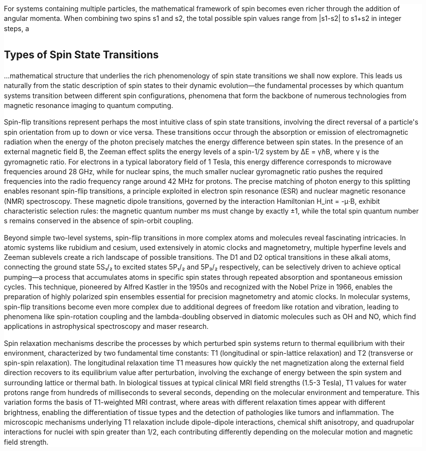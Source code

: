 For systems containing multiple particles, the mathematical framework of spin becomes even richer through the addition of angular momenta. When combining two spins s1 and s2, the total possible spin values range from |s1-s2| to s1+s2 in integer steps, a

## Types of Spin State Transitions

...mathematical structure that underlies the rich phenomenology of spin state transitions we shall now explore. This leads us naturally from the static description of spin states to their dynamic evolution—the fundamental processes by which quantum systems transition between different spin configurations, phenomena that form the backbone of numerous technologies from magnetic resonance imaging to quantum computing.

Spin-flip transitions represent perhaps the most intuitive class of spin state transitions, involving the direct reversal of a particle's spin orientation from up to down or vice versa. These transitions occur through the absorption or emission of electromagnetic radiation when the energy of the photon precisely matches the energy difference between spin states. In the presence of an external magnetic field B, the Zeeman effect splits the energy levels of a spin-1/2 system by ΔE = γℏB, where γ is the gyromagnetic ratio. For electrons in a typical laboratory field of 1 Tesla, this energy difference corresponds to microwave frequencies around 28 GHz, while for nuclear spins, the much smaller nuclear gyromagnetic ratio pushes the required frequencies into the radio frequency range around 42 MHz for protons. The precise matching of photon energy to this splitting enables resonant spin-flip transitions, a principle exploited in electron spin resonance (ESR) and nuclear magnetic resonance (NMR) spectroscopy. These magnetic dipole transitions, governed by the interaction Hamiltonian H_int = -μ·B, exhibit characteristic selection rules: the magnetic quantum number ms must change by exactly ±1, while the total spin quantum number s remains conserved in the absence of spin-orbit coupling.

Beyond simple two-level systems, spin-flip transitions in more complex atoms and molecules reveal fascinating intricacies. In atomic systems like rubidium and cesium, used extensively in atomic clocks and magnetometry, multiple hyperfine levels and Zeeman sublevels create a rich landscape of possible transitions. The D1 and D2 optical transitions in these alkali atoms, connecting the ground state 5S₁/₂ to excited states 5P₁/₂ and 5P₃/₂ respectively, can be selectively driven to achieve optical pumping—a process that accumulates atoms in specific spin states through repeated absorption and spontaneous emission cycles. This technique, pioneered by Alfred Kastler in the 1950s and recognized with the Nobel Prize in 1966, enables the preparation of highly polarized spin ensembles essential for precision magnetometry and atomic clocks. In molecular systems, spin-flip transitions become even more complex due to additional degrees of freedom like rotation and vibration, leading to phenomena like spin-rotation coupling and the lambda-doubling observed in diatomic molecules such as OH and NO, which find applications in astrophysical spectroscopy and maser research.

Spin relaxation mechanisms describe the processes by which perturbed spin systems return to thermal equilibrium with their environment, characterized by two fundamental time constants: T1 (longitudinal or spin-lattice relaxation) and T2 (transverse or spin-spin relaxation). The longitudinal relaxation time T1 measures how quickly the net magnetization along the external field direction recovers to its equilibrium value after perturbation, involving the exchange of energy between the spin system and surrounding lattice or thermal bath. In biological tissues at typical clinical MRI field strengths (1.5-3 Tesla), T1 values for water protons range from hundreds of milliseconds to several seconds, depending on the molecular environment and temperature. This variation forms the basis of T1-weighted MRI contrast, where areas with different relaxation times appear with different brightness, enabling the differentiation of tissue types and the detection of pathologies like tumors and inflammation. The microscopic mechanisms underlying T1 relaxation include dipole-dipole interactions, chemical shift anisotropy, and quadrupolar interactions for nuclei with spin greater than 1/2, each contributing differently depending on the molecular motion and magnetic field strength.
